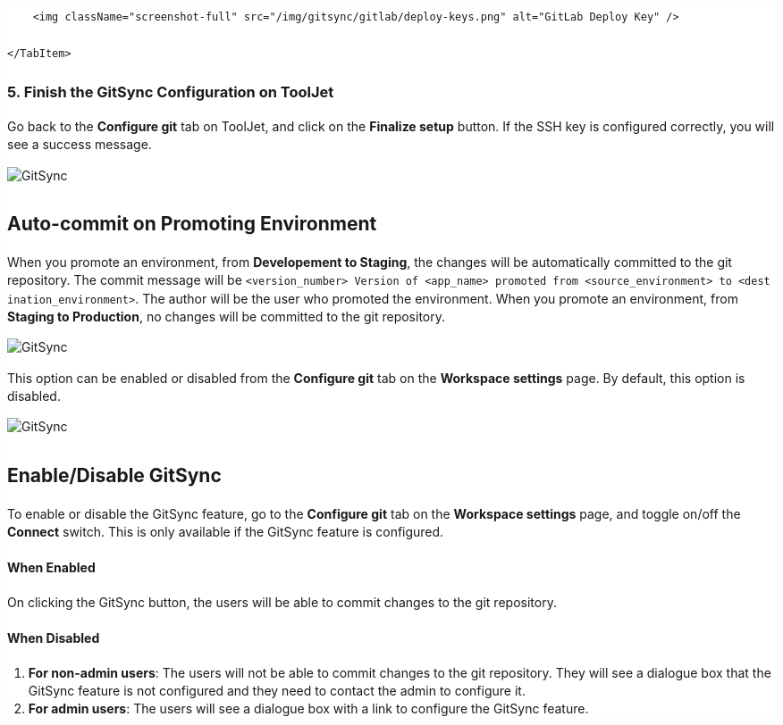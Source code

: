         <img className="screenshot-full" src="/img/gitsync/gitlab/deploy-keys.png" alt="GitLab Deploy Key" />

    </TabItem>

</Tabs>

### 5. Finish the GitSync Configuration on ToolJet

Go back to the **Configure git** tab on ToolJet, and click on the **Finalize setup** button. If the SSH key is configured correctly, you will see a success message.

<img className="screenshot-full" src="/img/gitsync/finalize-ssh2-configuration-v2.png" alt="GitSync" />

</div>

<div>

## Auto-commit on Promoting Environment

When you promote an environment, from **Developement to Staging**, the changes will be automatically committed to the git repository. The commit message will be `<version_number> Version of <app_name> promoted from <source_environment> to <destination_environment>`. The author will be the user who promoted the environment. When you promote an environment, from **Staging to Production**, no changes will be committed to the git repository.

<img className="screenshot-full" src="/img/gitsync/promoted.png" alt="GitSync" />

This option can be enabled or disabled from the **Configure git** tab on the **Workspace settings** page. By default, this option is disabled.

<img className="screenshot-full" src="/img/gitsync/autocommit-v2.png" alt="GitSync" />

</div>

<div>

## Enable/Disable GitSync

To enable or disable the GitSync feature, go to the **Configure git** tab on the **Workspace settings** page, and toggle on/off the **Connect** switch. This is only available if the GitSync feature is configured.

#### When Enabled

On clicking the GitSync button, the users will be able to commit changes to the git repository.

#### When Disabled

1. **For non-admin users**: The users will not be able to commit changes to the git repository. They will see a dialogue box that the GitSync feature is not configured and they need to contact the admin to configure it.
2. **For admin users**: The users will see a dialogue box with a link to configure the GitSync feature.
